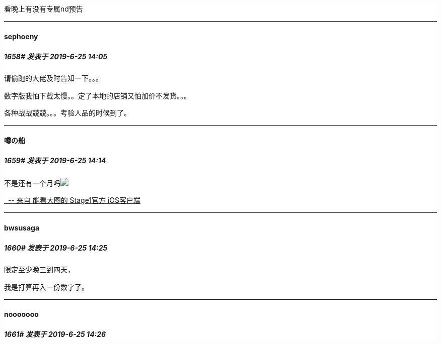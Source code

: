 
看晚上有没有专属nd预告







-----

####  sephoeny  
##### 1658#       发表于 2019-6-25 14:05




请偷跑的大佬及时告知一下。。。

数字版我怕下载太慢。。定了本地的店铺又怕加价不发货。。。

各种战战兢兢。。。考验人品的时候到了。







-----

####  噂の船  
##### 1659#       发表于 2019-6-25 14:14




不是还有一个月吗<img src="https://static.saraba1st.com/image/smiley/face2017/015.png" referrerpolicy="no-referrer">

[  -- 来自 能看大图的 Stage1官方 iOS客户端](https://itunes.apple.com/fi/app/saraba1st/id1221237470?mt=8)







-----

####  bwsusaga  
##### 1660#       发表于 2019-6-25 14:25




限定至少晚三到四天，

我是打算再入一份数字了。







-----

####  nooooooo  
##### 1661#       发表于 2019-6-25 14:26
